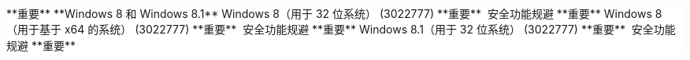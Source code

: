 </td>
<td style="border:1px solid black;">
**重要**

</td>
</tr>
<tr>
<td style="border:1px solid black;" colspan="3">
**Windows 8 和 Windows 8.1**

</td>
</tr>
<tr>
<td style="border:1px solid black;">
Windows 8（用于 32 位系统）  
(3022777)

</td>
<td style="border:1px solid black;">
**重要**   
安全功能规避

</td>
<td style="border:1px solid black;">
**重要**

</td>
</tr>
<tr>
<td style="border:1px solid black;">
Windows 8（用于基于 x64 的系统）  
(3022777)

</td>
<td style="border:1px solid black;">
**重要**   
安全功能规避

</td>
<td style="border:1px solid black;">
**重要**

</td>
</tr>
<tr>
<td style="border:1px solid black;">
Windows 8.1（用于 32 位系统）  
(3022777)

</td>
<td style="border:1px solid black;">
**重要**   
安全功能规避

</td>
<td style="border:1px solid black;">
**重要**
